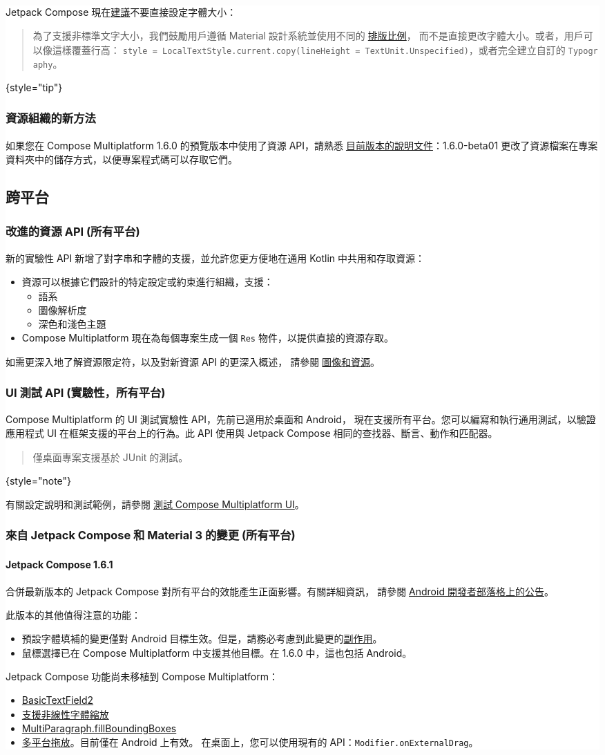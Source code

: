 Jetpack Compose 現在[建議](https://issuetracker.google.com/issues/321872412)不要直接設定字體大小：

> 為了支援非標準文字大小，我們鼓勵用戶遵循 Material 設計系統並使用不同的 [排版比例](https://m2.material.io/design/typography/the-type-system.html#type-scale)，
> 而不是直接更改字體大小。或者，用戶可以像這樣覆蓋行高：
> `style = LocalTextStyle.current.copy(lineHeight = TextUnit.Unspecified)`，或者完全建立自訂的 `Typography`。
>
{style="tip"}

### 資源組織的新方法

如果您在 Compose Multiplatform 1.6.0 的預覽版本中使用了資源 API，請熟悉 [目前版本的說明文件](compose-multiplatform-resources.md)：1.6.0-beta01 更改了資源檔案在專案資料夾中的儲存方式，以便專案程式碼可以存取它們。

## 跨平台

### 改進的資源 API (所有平台)

新的實驗性 API 新增了對字串和字體的支援，並允許您更方便地在通用 Kotlin 中共用和存取資源：

* 資源可以根據它們設計的特定設定或約束進行組織，支援：
  * 語系
  * 圖像解析度
  * 深色和淺色主題
* Compose Multiplatform 現在為每個專案生成一個 `Res` 物件，以提供直接的資源存取。

如需更深入地了解資源限定符，以及對新資源 API 的更深入概述，
請參閱 [圖像和資源](compose-multiplatform-resources.md)。

### UI 測試 API (實驗性，所有平台)

Compose Multiplatform 的 UI 測試實驗性 API，先前已適用於桌面和 Android，
現在支援所有平台。您可以編寫和執行通用測試，以驗證應用程式 UI 在框架支援的平台上的行為。此 API 使用與 Jetpack Compose 相同的查找器、斷言、動作和匹配器。

> 僅桌面專案支援基於 JUnit 的測試。
>
{style="note"}

有關設定說明和測試範例，請參閱 [測試 Compose Multiplatform UI](compose-test.md)。

### 來自 Jetpack Compose 和 Material 3 的變更 (所有平台)

#### Jetpack Compose 1.6.1

合併最新版本的 Jetpack Compose 對所有平台的效能產生正面影響。有關詳細資訊，
請參閱 [Android 開發者部落格上的公告](https://android-developers.googleblog.com/2024/01/whats-new-in-jetpack-compose-january-24-release.html)。

此版本的其他值得注意的功能：
* 預設字體填補的變更僅對 Android 目標生效。但是，請務必考慮到此變更的[副作用](#using-fontsize-in-materialtheme-requires-lineheight)。
* 鼠標選擇已在 Compose Multiplatform 中支援其他目標。在 1.6.0 中，這也包括 Android。

Jetpack Compose 功能尚未移植到 Compose Multiplatform：
* [BasicTextField2](https://github.com/JetBrains/compose-multiplatform/issues/4218)
* [支援非線性字體縮放](https://github.com/JetBrains/compose-multiplatform/issues/4305)
* [MultiParagraph.fillBoundingBoxes](https://github.com/JetBrains/compose-multiplatform/issues/4236)
* [多平台拖放](https://github.com/JetBrains/compose-multiplatform/issues/4235)。目前僅在 Android 上有效。
  在桌面上，您可以使用現有的 API：`Modifier.onExternalDrag`。
